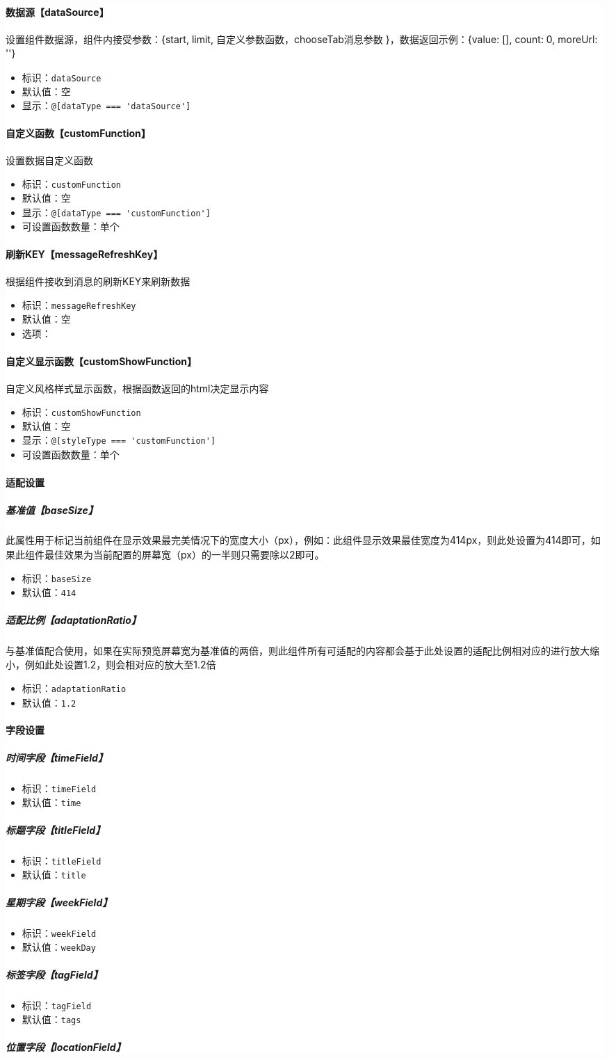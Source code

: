 #### 数据源【dataSource】
设置组件数据源，组件内接受参数：{start, limit, 自定义参数函数，chooseTab消息参数 }，数据返回示例：{value: [], count: 0, moreUrl: ''}
- 标识：`dataSource`
- 默认值：空
- 显示：`@[dataType === 'dataSource']`
#### 自定义函数【customFunction】
设置数据自定义函数
- 标识：`customFunction`
- 默认值：空
- 显示：`@[dataType === 'customFunction']`
- 可设置函数数量：单个
#### 刷新KEY【messageRefreshKey】
根据组件接收到消息的刷新KEY来刷新数据
- 标识：`messageRefreshKey`
- 默认值：空
- 选项：

#### 自定义显示函数【customShowFunction】
自定义风格样式显示函数，根据函数返回的html决定显示内容
- 标识：`customShowFunction`
- 默认值：空
- 显示：`@[styleType === 'customFunction']`
- 可设置函数数量：单个
#### 适配设置
##### 基准值【baseSize】
此属性用于标记当前组件在显示效果最完美情况下的宽度大小（px），例如：此组件显示效果最佳宽度为414px，则此处设置为414即可，如果此组件最佳效果为当前配置的屏幕宽（px）的一半则只需要除以2即可。
- 标识：`baseSize`
- 默认值：`414`
##### 适配比例【adaptationRatio】
与基准值配合使用，如果在实际预览屏幕宽为基准值的两倍，则此组件所有可适配的内容都会基于此处设置的适配比例相对应的进行放大缩小，例如此处设置1.2，则会相对应的放大至1.2倍
- 标识：`adaptationRatio`
- 默认值：`1.2`
#### 字段设置
##### 时间字段【timeField】

- 标识：`timeField`
- 默认值：`time`
##### 标题字段【titleField】

- 标识：`titleField`
- 默认值：`title`
##### 星期字段【weekField】

- 标识：`weekField`
- 默认值：`weekDay`
##### 标签字段【tagField】

- 标识：`tagField`
- 默认值：`tags`
##### 位置字段【locationField】
